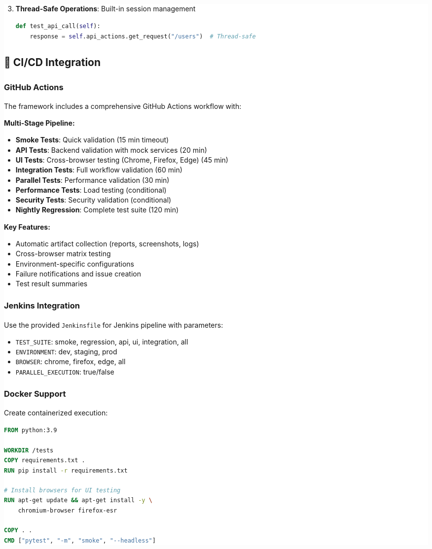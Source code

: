 3. **Thread-Safe Operations**: Built-in session management
   ```python
   def test_api_call(self):
       response = self.api_actions.get_request("/users")  # Thread-safe
   ```

## 🚀 CI/CD Integration

### GitHub Actions

The framework includes a comprehensive GitHub Actions workflow with:

**Multi-Stage Pipeline:**
- **Smoke Tests**: Quick validation (15 min timeout)
- **API Tests**: Backend validation with mock services (20 min)
- **UI Tests**: Cross-browser testing (Chrome, Firefox, Edge) (45 min)
- **Integration Tests**: Full workflow validation (60 min)
- **Parallel Tests**: Performance validation (30 min)
- **Performance Tests**: Load testing (conditional)
- **Security Tests**: Security validation (conditional)
- **Nightly Regression**: Complete test suite (120 min)

**Key Features:**
- Automatic artifact collection (reports, screenshots, logs)
- Cross-browser matrix testing
- Environment-specific configurations
- Failure notifications and issue creation
- Test result summaries

### Jenkins Integration

Use the provided `Jenkinsfile` for Jenkins pipeline with parameters:
- `TEST_SUITE`: smoke, regression, api, ui, integration, all
- `ENVIRONMENT`: dev, staging, prod
- `BROWSER`: chrome, firefox, edge, all
- `PARALLEL_EXECUTION`: true/false

### Docker Support

Create containerized execution:

```dockerfile
FROM python:3.9

WORKDIR /tests
COPY requirements.txt .
RUN pip install -r requirements.txt

# Install browsers for UI testing
RUN apt-get update && apt-get install -y \
    chromium-browser firefox-esr

COPY . .
CMD ["pytest", "-m", "smoke", "--headless"]
```
